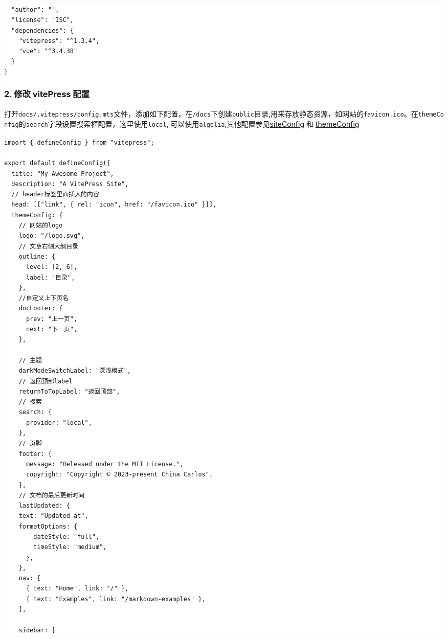 ```json{6,8-10}
  "author": "",
  "license": "ISC",
  "dependencies": {
    "vitepress": "^1.3.4",
    "vue": "^3.4.38"
  }
}
```

### 2. 修改 vitePress 配置

打开`docs/.vitepress/config.mts`文件，添加如下配置，在`/docs`下创建`public`目录,用来存放静态资源，如网站的`favicon.ico`。在`themeConfig`的`search`字段设置搜索框配置，这里使用`local`, 可以使用`algolia`,其他配置参见[siteConfig](https://vitepress.dev/reference/site-config) 和 [themeConfig](https://vitepress.dev/zh/reference/default-theme-config)

```ts{9,10-42,60}
import { defineConfig } from "vitepress";

export default defineConfig({
  title: "My Awesome Project",
  description: "A VitePress Site",
  // header标签里面插入的内容
  head: [["link", { rel: "icon", href: "/favicon.ico" }]],
  themeConfig: {
    // 网站的logo
    logo: "/logo.svg",
    // 文章右侧大纲目录
    outline: {
      level: [2, 6],
      label: "目录",
    },
    //自定义上下页名
    docFooter: {
      prev: "上一页",
      next: "下一页",
    },

    // 主题
    darkModeSwitchLabel: "深浅模式",
    // 返回顶部label
    returnToTopLabel: "返回顶部",
    // 搜索
    search: {
      provider: "local",
    },
    // 页脚
    footer: {
      message: "Released under the MIT License.",
      copyright: "Copyright © 2023-present China Carlos",
    },
    // 文档的最后更新时间
    lastUpdated: {
    text: "Updated at",
    formatOptions: {
        dateStyle: "full",
        timeStyle: "medium",
      },
    },
    nav: [
      { text: "Home", link: "/" },
      { text: "Examples", link: "/markdown-examples" },
    ],

    sidebar: [
```